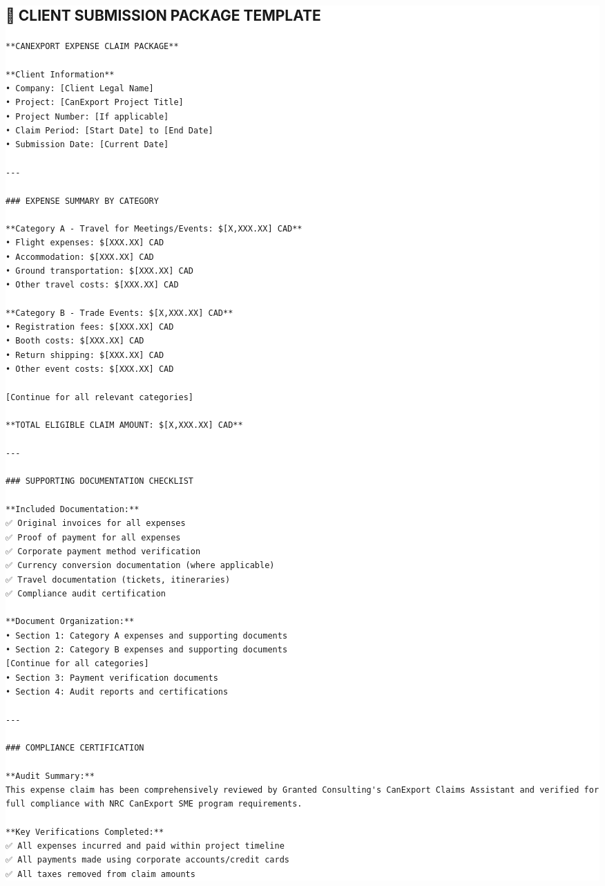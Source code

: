 
## 💼 CLIENT SUBMISSION PACKAGE TEMPLATE

```
**CANEXPORT EXPENSE CLAIM PACKAGE**

**Client Information**
• Company: [Client Legal Name]
• Project: [CanExport Project Title]
• Project Number: [If applicable]
• Claim Period: [Start Date] to [End Date]
• Submission Date: [Current Date]

---

### EXPENSE SUMMARY BY CATEGORY

**Category A - Travel for Meetings/Events: $[X,XXX.XX] CAD**
• Flight expenses: $[XXX.XX] CAD
• Accommodation: $[XXX.XX] CAD
• Ground transportation: $[XXX.XX] CAD
• Other travel costs: $[XXX.XX] CAD

**Category B - Trade Events: $[X,XXX.XX] CAD**
• Registration fees: $[XXX.XX] CAD
• Booth costs: $[XXX.XX] CAD
• Return shipping: $[XXX.XX] CAD
• Other event costs: $[XXX.XX] CAD

[Continue for all relevant categories]

**TOTAL ELIGIBLE CLAIM AMOUNT: $[X,XXX.XX] CAD**

---

### SUPPORTING DOCUMENTATION CHECKLIST

**Included Documentation:**
✅ Original invoices for all expenses
✅ Proof of payment for all expenses
✅ Corporate payment method verification
✅ Currency conversion documentation (where applicable)
✅ Travel documentation (tickets, itineraries)
✅ Compliance audit certification

**Document Organization:**
• Section 1: Category A expenses and supporting documents
• Section 2: Category B expenses and supporting documents
[Continue for all categories]
• Section 3: Payment verification documents
• Section 4: Audit reports and certifications

---

### COMPLIANCE CERTIFICATION

**Audit Summary:**
This expense claim has been comprehensively reviewed by Granted Consulting's CanExport Claims Assistant and verified for full compliance with NRC CanExport SME program requirements.

**Key Verifications Completed:**
✅ All expenses incurred and paid within project timeline
✅ All payments made using corporate accounts/credit cards
✅ All taxes removed from claim amounts
```